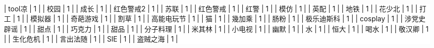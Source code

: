 | tool凉 | 1 |
| 校园 | 1 |
| 成长 | 1 |
| 红色警戒2 | 1 |
| 苏联 | 1 |
| 红色警戒 | 1 |
| 红警 | 1 |
| 模仿 | 1 |
| 英配 | 1 |
| 地铁 | 1 |
| 花少北 | 1 |
| 打工 | 1 |
| 模拟器 | 1 |
| 奇葩游戏 | 1 |
| 割草 | 1 |
| 高能电玩节 | 1 |
| 猫 | 1 |
| 幾加乘 | 1 |
| 肠粉 | 1 |
| 极乐迪斯科 | 1 |
| cosplay | 1 |
| 涉党史辟谣 | 1 |
| 甜点 | 1 |
| 巧克力 | 1 |
| 甜品 | 1 |
| 分子料理 | 1 |
| 米其林 | 1 |
| 小电视 | 1 |
| 幽默 | 1 |
| 水 | 1 |
| 恒大 | 1 |
| 喝水 | 1 |
| 敬汉卿 | 1 |
| 生化危机 | 1 |
| 言出法随 | 1 |
| SIE | 1 |
| 盗贼之海 | 1 |